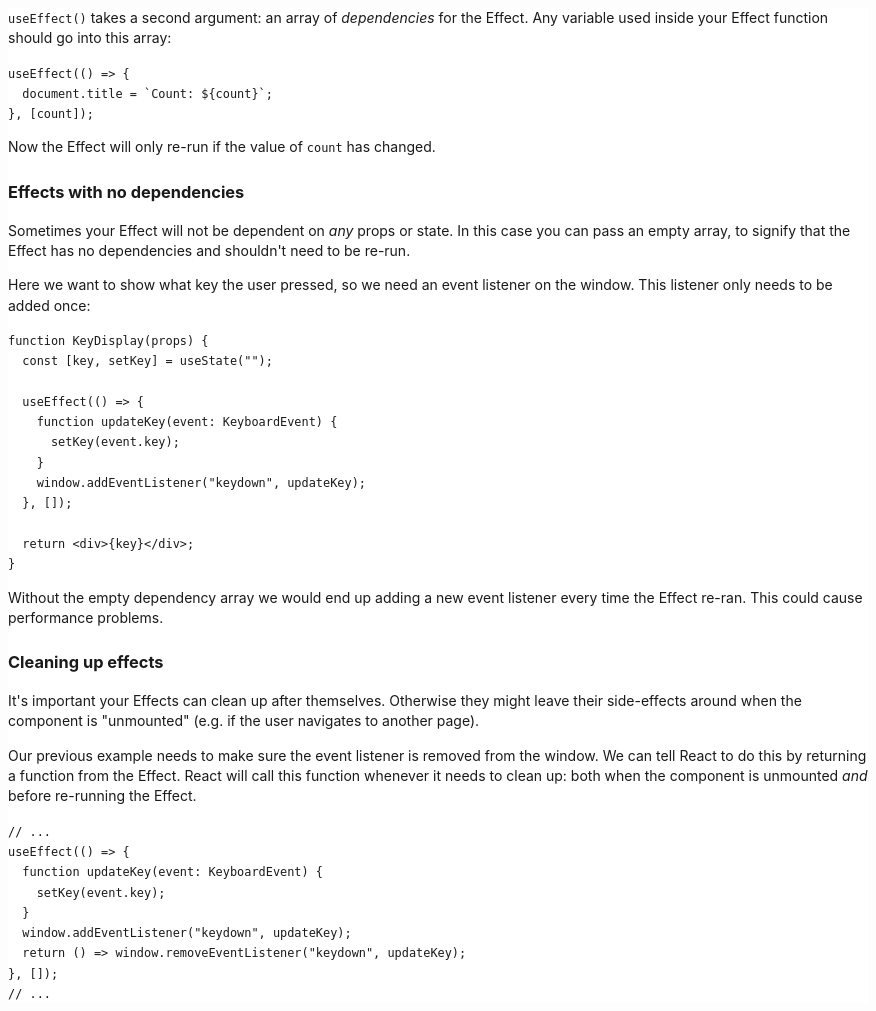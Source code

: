 `useEffect()` takes a second argument: an array of _dependencies_ for the Effect. Any variable used inside your Effect function should go into this array:

```tsx
useEffect(() => {
  document.title = `Count: ${count}`;
}, [count]);
```

Now the Effect will only re-run if the value of `count` has changed.

### Effects with no dependencies

Sometimes your Effect will not be dependent on _any_ props or state. In this case you can pass an empty array, to signify that the Effect has no dependencies and shouldn't need to be re-run.

Here we want to show what key the user pressed, so we need an event listener on the window. This listener only needs to be added once:

```tsx
function KeyDisplay(props) {
  const [key, setKey] = useState("");

  useEffect(() => {
    function updateKey(event: KeyboardEvent) {
      setKey(event.key);
    }
    window.addEventListener("keydown", updateKey);
  }, []);

  return <div>{key}</div>;
}
```

Without the empty dependency array we would end up adding a new event listener every time the Effect re-ran. This could cause performance problems.

### Cleaning up effects

It's important your Effects can clean up after themselves. Otherwise they might leave their side-effects around when the component is "unmounted" (e.g. if the user navigates to another page).

Our previous example needs to make sure the event listener is removed from the window. We can tell React to do this by returning a function from the Effect. React will call this function whenever it needs to clean up: both when the component is unmounted _and_ before re-running the Effect.

```tsx
// ...
useEffect(() => {
  function updateKey(event: KeyboardEvent) {
    setKey(event.key);
  }
  window.addEventListener("keydown", updateKey);
  return () => window.removeEventListener("keydown", updateKey);
}, []);
// ...
```
